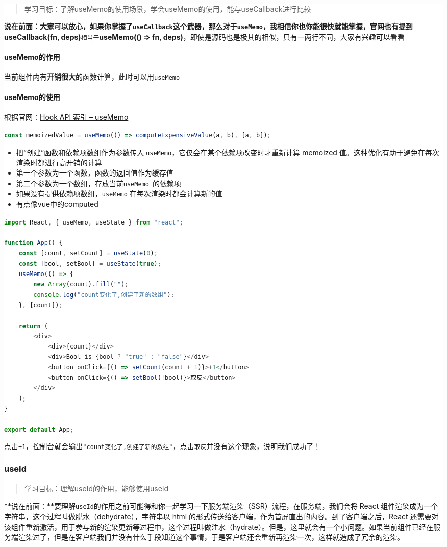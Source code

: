 > 学习目标：了解useMemo的使用场景，学会useMemo的使用，能与useCallback进行比较

**说在前面：**大家可以放心，如果你掌握了`useCallback`这个武器，那么对于`useMemo`，我相信你也你能很快就能掌握，官网也有提到**useCallback(fn, deps)**` 相当于 `**useMemo(() => fn, deps)**，即使是源码也是极其的相似，只有一两行不同，大家有兴趣可以看看

#### useMemo的作用

当前组件内有**开销很大**的函数计算，此时可以用`useMemo`

#### useMemo的使用

根据官网：[Hook API 索引 – useMemo](https://zh-hans.reactjs.org/docs/hooks-reference.html#usememo)

```javascript
const memoizedValue = useMemo(() => computeExpensiveValue(a, b), [a, b]);
```

- 把“创建”函数和依赖项数组作为参数传入 `useMemo`，它仅会在某个依赖项改变时才重新计算 memoized 值。这种优化有助于避免在每次渲染时都进行高开销的计算
- 第一个参数为一个函数，函数的返回值作为缓存值
- 第二个参数为一个数组，存放当前`useMemo `的依赖项
- 如果没有提供依赖项数组，`useMemo` 在每次渲染时都会计算新的值
- 有点像vue中的computed

```javascript
import React, { useMemo, useState } from "react";

function App() {
	const [count, setCount] = useState(0);
	const [bool, setBool] = useState(true);
	useMemo(() => {
		new Array(count).fill("");
		console.log("count变化了,创建了新的数组");
	}, [count]);

	return (
		<div>
			<div>{count}</div>
			<div>Bool is {bool ? "true" : "false"}</div>
			<button onClick={() => setCount(count + 1)}>+1</button>
			<button onClick={() => setBool(!bool)}>取反</button>
		</div>
	);
}

export default App;
```

点击`+1`，控制台就会输出`"count变化了,创建了新的数组"`，点击`取反`并没有这个现象，说明我们成功了！

### useId

> 学习目标：理解useId的作用，能够使用useId

**说在前面：**要理解`useId`的作用之前可能得和你一起学习一下服务端渲染（SSR）流程，在服务端，我们会将 React 组件渲染成为一个字符串，这个过程叫做脱水（dehydrate），字符串以 html 的形式传送给客户端，作为首屏直出的内容。到了客户端之后，React 还需要对该组件重新激活，用于参与新的渲染更新等过程中，这个过程叫做注水（hydrate）。但是，这里就会有一个小问题。如果当前组件已经在服务端渲染过了，但是在客户端我们并没有什么手段知道这个事情，于是客户端还会重新再渲染一次，这样就造成了冗余的渲染。
